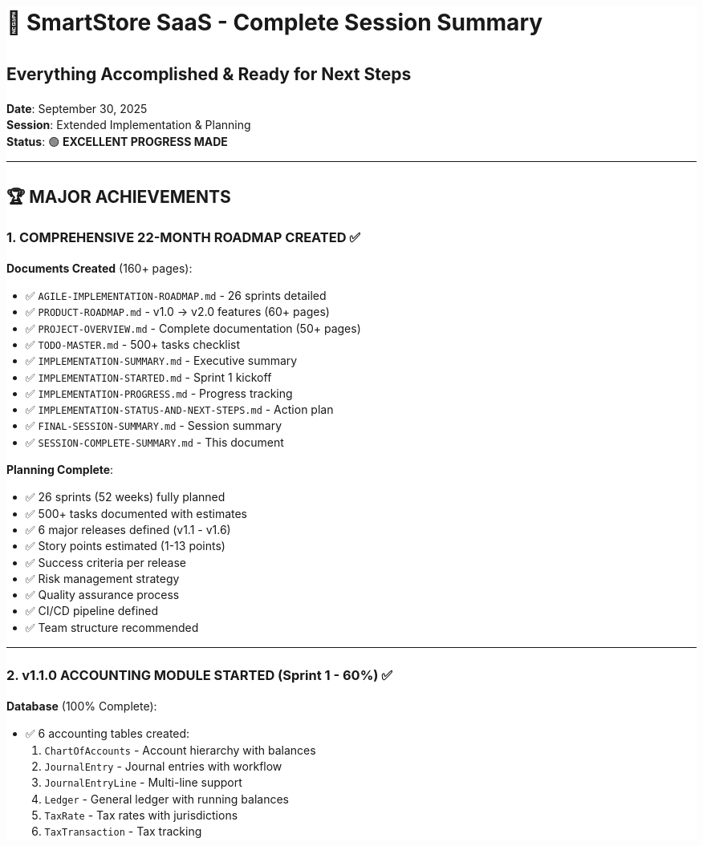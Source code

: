 # 🎉 SmartStore SaaS - Complete Session Summary
## Everything Accomplished & Ready for Next Steps

**Date**: September 30, 2025  
**Session**: Extended Implementation & Planning  
**Status**: 🟢 **EXCELLENT PROGRESS MADE**

---

## 🏆 **MAJOR ACHIEVEMENTS**

### **1. COMPREHENSIVE 22-MONTH ROADMAP CREATED** ✅

**Documents Created** (160+ pages):
- ✅ `AGILE-IMPLEMENTATION-ROADMAP.md` - 26 sprints detailed
- ✅ `PRODUCT-ROADMAP.md` - v1.0 → v2.0 features (60+ pages)
- ✅ `PROJECT-OVERVIEW.md` - Complete documentation (50+ pages)
- ✅ `TODO-MASTER.md` - 500+ tasks checklist
- ✅ `IMPLEMENTATION-SUMMARY.md` - Executive summary
- ✅ `IMPLEMENTATION-STARTED.md` - Sprint 1 kickoff
- ✅ `IMPLEMENTATION-PROGRESS.md` - Progress tracking
- ✅ `IMPLEMENTATION-STATUS-AND-NEXT-STEPS.md` - Action plan
- ✅ `FINAL-SESSION-SUMMARY.md` - Session summary
- ✅ `SESSION-COMPLETE-SUMMARY.md` - This document

**Planning Complete**:
- ✅ 26 sprints (52 weeks) fully planned
- ✅ 500+ tasks documented with estimates
- ✅ 6 major releases defined (v1.1 - v1.6)
- ✅ Story points estimated (1-13 points)
- ✅ Success criteria per release
- ✅ Risk management strategy
- ✅ Quality assurance process
- ✅ CI/CD pipeline defined
- ✅ Team structure recommended

---

### **2. v1.1.0 ACCOUNTING MODULE STARTED** (Sprint 1 - 60%) ✅

**Database** (100% Complete):
- ✅ 6 accounting tables created:
  1. `ChartOfAccounts` - Account hierarchy with balances
  2. `JournalEntry` - Journal entries with workflow
  3. `JournalEntryLine` - Multi-line support
  4. `Ledger` - General ledger with running balances
  5. `TaxRate` - Tax rates with jurisdictions
  6. `TaxTransaction` - Tax tracking
